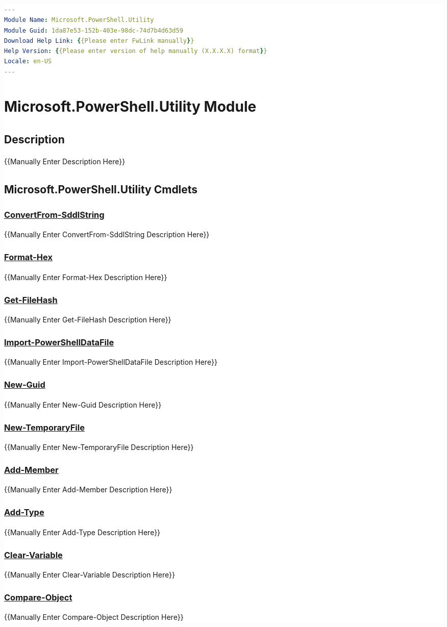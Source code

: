 ```yaml
---
Module Name: Microsoft.PowerShell.Utility
Module Guid: 1da87e53-152b-403e-98dc-74d7b4d63d59
Download Help Link: {{Please enter FwLink manually}}
Help Version: {{Please enter version of help manually (X.X.X.X) format}}
Locale: en-US
---
```


# Microsoft.PowerShell.Utility Module
## Description
{{Manually Enter Description Here}}

## Microsoft.PowerShell.Utility Cmdlets
### [ConvertFrom-SddlString](ConvertFrom-SddlString.md)
{{Manually Enter ConvertFrom-SddlString Description Here}}

### [Format-Hex](Format-Hex.md)
{{Manually Enter Format-Hex Description Here}}

### [Get-FileHash](Get-FileHash.md)
{{Manually Enter Get-FileHash Description Here}}

### [Import-PowerShellDataFile](Import-PowerShellDataFile.md)
{{Manually Enter Import-PowerShellDataFile Description Here}}

### [New-Guid](New-Guid.md)
{{Manually Enter New-Guid Description Here}}

### [New-TemporaryFile](New-TemporaryFile.md)
{{Manually Enter New-TemporaryFile Description Here}}

### [Add-Member](Add-Member.md)
{{Manually Enter Add-Member Description Here}}

### [Add-Type](Add-Type.md)
{{Manually Enter Add-Type Description Here}}

### [Clear-Variable](Clear-Variable.md)
{{Manually Enter Clear-Variable Description Here}}

### [Compare-Object](Compare-Object.md)
{{Manually Enter Compare-Object Description Here}}
